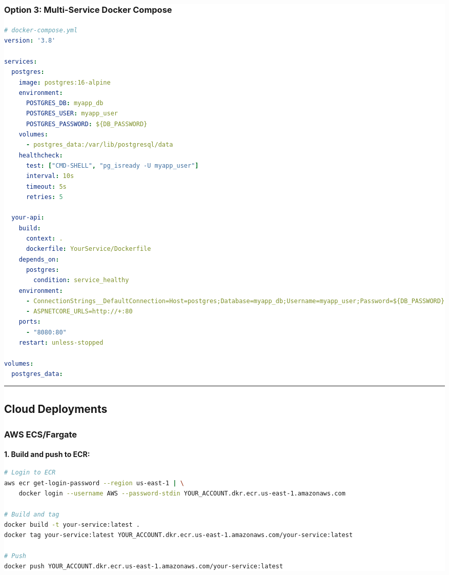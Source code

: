 ### Option 3: Multi-Service Docker Compose

```yaml
# docker-compose.yml
version: '3.8'

services:
  postgres:
    image: postgres:16-alpine
    environment:
      POSTGRES_DB: myapp_db
      POSTGRES_USER: myapp_user
      POSTGRES_PASSWORD: ${DB_PASSWORD}
    volumes:
      - postgres_data:/var/lib/postgresql/data
    healthcheck:
      test: ["CMD-SHELL", "pg_isready -U myapp_user"]
      interval: 10s
      timeout: 5s
      retries: 5

  your-api:
    build:
      context: .
      dockerfile: YourService/Dockerfile
    depends_on:
      postgres:
        condition: service_healthy
    environment:
      - ConnectionStrings__DefaultConnection=Host=postgres;Database=myapp_db;Username=myapp_user;Password=${DB_PASSWORD}
      - ASPNETCORE_URLS=http://+:80
    ports:
      - "8080:80"
    restart: unless-stopped

volumes:
  postgres_data:
```

---

## Cloud Deployments

### AWS ECS/Fargate

**1. Build and push to ECR:**

```bash
# Login to ECR
aws ecr get-login-password --region us-east-1 | \
    docker login --username AWS --password-stdin YOUR_ACCOUNT.dkr.ecr.us-east-1.amazonaws.com

# Build and tag
docker build -t your-service:latest .
docker tag your-service:latest YOUR_ACCOUNT.dkr.ecr.us-east-1.amazonaws.com/your-service:latest

# Push
docker push YOUR_ACCOUNT.dkr.ecr.us-east-1.amazonaws.com/your-service:latest
```
